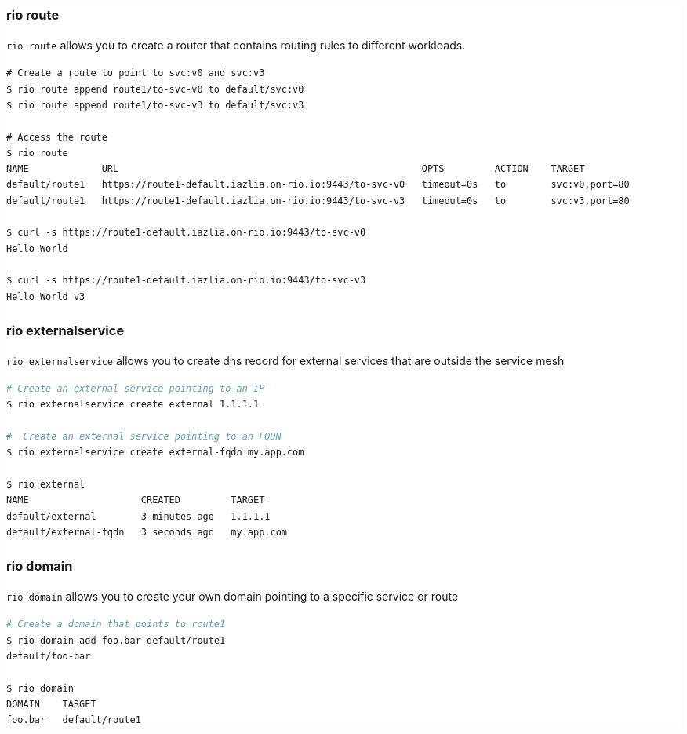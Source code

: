 ### rio route

`rio route` allows you to create a router that contains routing rules to different workloads.

```base
# Create a route to point to svc:v0 and svc:v3
$ rio route append route1/to-svc-v0 to default/svc:v0
$ rio route append route1/to-svc-v3 to default/svc:v3

# Access the route
$ rio route
NAME             URL                                                      OPTS         ACTION    TARGET
default/route1   https://route1-default.iazlia.on-rio.io:9443/to-svc-v0   timeout=0s   to        svc:v0,port=80
default/route1   https://route1-default.iazlia.on-rio.io:9443/to-svc-v3   timeout=0s   to        svc:v3,port=80

$ curl -s https://route1-default.iazlia.on-rio.io:9443/to-svc-v0
Hello World

$ curl -s https://route1-default.iazlia.on-rio.io:9443/to-svc-v3
Hello World v3
```

### rio externalservice

`rio externalservice` allows you to create dns record for external services that are outside the service mesh

```bash
# Create an external service pointing to an IP
$ rio externalservice create external 1.1.1.1

#  Create an external service pointing to an FQDN
$ rio externalservice create external-fqdn my.app.com

$ rio external
NAME                    CREATED         TARGET
default/external        3 minutes ago   1.1.1.1
default/external-fqdn   3 seconds ago   my.app.com
```

### rio domain

`rio domain` allows you to create your own domain pointing to a specific service or route

```bash
# Create a domain that points to route1
$ rio domain add foo.bar default/route1 
default/foo-bar

$ rio domain
DOMAIN    TARGET
foo.bar   default/route1
```

